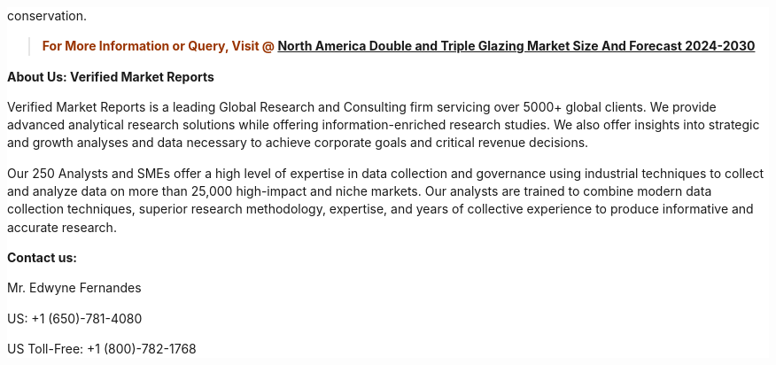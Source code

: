 conservation.</p> </li> </ol> </body></html></p><blockquote><p><span style="color: #993300;"><strong>For More Information or Query, Visit @ <a href="https://www.verifiedmarketreports.com/product/double-and-triple-glazing-market/">North America Double and Triple Glazing Market Size And Forecast 2024-2030</a></strong></span></p></blockquote><p><strong>About Us: Verified Market Reports</strong></p><p>Verified Market Reports is a leading Global Research and Consulting firm servicing over 5000+ global clients. We provide advanced analytical research solutions while offering information-enriched research studies. We also offer insights into strategic and growth analyses and data necessary to achieve corporate goals and critical revenue decisions.</p><p>Our 250 Analysts and SMEs offer a high level of expertise in data collection and governance using industrial techniques to collect and analyze data on more than 25,000 high-impact and niche markets. Our analysts are trained to combine modern data collection techniques, superior research methodology, expertise, and years of collective experience to produce informative and accurate research.</p><p><strong>Contact us:</strong></p><p>Mr. Edwyne Fernandes</p><p>US: +1 (650)-781-4080</p><p>US Toll-Free: +1 (800)-782-1768</p>

